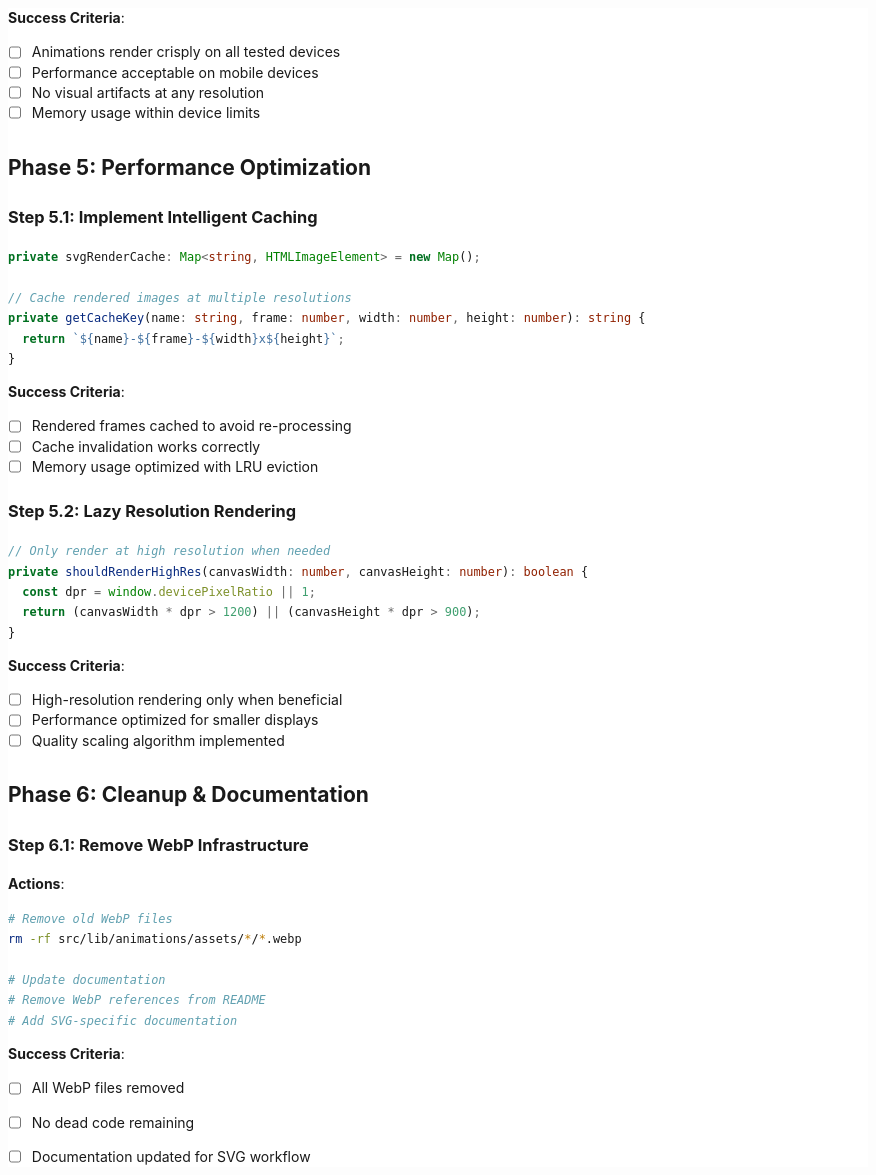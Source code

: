 **Success Criteria**:
- [ ] Animations render crisply on all tested devices
- [ ] Performance acceptable on mobile devices
- [ ] No visual artifacts at any resolution
- [ ] Memory usage within device limits

## Phase 5: Performance Optimization

### Step 5.1: Implement Intelligent Caching
```typescript
private svgRenderCache: Map<string, HTMLImageElement> = new Map();

// Cache rendered images at multiple resolutions
private getCacheKey(name: string, frame: number, width: number, height: number): string {
  return `${name}-${frame}-${width}x${height}`;
}
```

**Success Criteria**:
- [ ] Rendered frames cached to avoid re-processing
- [ ] Cache invalidation works correctly
- [ ] Memory usage optimized with LRU eviction

### Step 5.2: Lazy Resolution Rendering
```typescript
// Only render at high resolution when needed
private shouldRenderHighRes(canvasWidth: number, canvasHeight: number): boolean {
  const dpr = window.devicePixelRatio || 1;
  return (canvasWidth * dpr > 1200) || (canvasHeight * dpr > 900);
}
```

**Success Criteria**:
- [ ] High-resolution rendering only when beneficial
- [ ] Performance optimized for smaller displays
- [ ] Quality scaling algorithm implemented

## Phase 6: Cleanup & Documentation

### Step 6.1: Remove WebP Infrastructure
**Actions**:
```bash
# Remove old WebP files
rm -rf src/lib/animations/assets/*/*.webp

# Update documentation
# Remove WebP references from README
# Add SVG-specific documentation
```

**Success Criteria**:
- [ ] All WebP files removed
- [ ] No dead code remaining
- [ ] Documentation updated for SVG workflow


  [key: string]: {